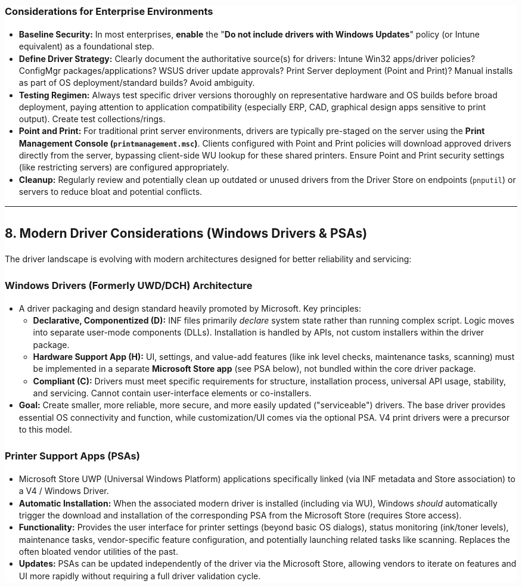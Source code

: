 ### Considerations for Enterprise Environments

* **Baseline Security:** In most enterprises, **enable** the "**Do not include drivers with Windows Updates**" policy (or Intune equivalent) as a foundational step.
* **Define Driver Strategy:** Clearly document the authoritative source(s) for drivers: Intune Win32 apps/driver policies? ConfigMgr packages/applications? WSUS driver update approvals? Print Server deployment (Point and Print)? Manual installs as part of OS deployment/standard builds? Avoid ambiguity.
* **Testing Regimen:** Always test specific driver versions thoroughly on representative hardware and OS builds before broad deployment, paying attention to application compatibility (especially ERP, CAD, graphical design apps sensitive to print output). Create test collections/rings.
* **Point and Print:** For traditional print server environments, drivers are typically pre-staged on the server using the **Print Management Console (`printmanagement.msc`)**. Clients configured with Point and Print policies will download approved drivers directly from the server, bypassing client-side WU lookup for these shared printers. Ensure Point and Print security settings (like restricting servers) are configured appropriately.
* **Cleanup:** Regularly review and potentially clean up outdated or unused drivers from the Driver Store on endpoints (`pnputil`) or servers to reduce bloat and potential conflicts.

---

## 8. Modern Driver Considerations (Windows Drivers & PSAs)

The driver landscape is evolving with modern architectures designed for better reliability and servicing:

### Windows Drivers (Formerly UWD/DCH) Architecture

* A driver packaging and design standard heavily promoted by Microsoft. Key principles:
    * **Declarative, Componentized (D):** INF files primarily *declare* system state rather than running complex script. Logic moves into separate user-mode components (DLLs). Installation is handled by APIs, not custom installers within the driver package.
    * **Hardware Support App (H):** UI, settings, and value-add features (like ink level checks, maintenance tasks, scanning) must be implemented in a separate **Microsoft Store app** (see PSA below), not bundled within the core driver package.
    * **Compliant (C):** Drivers must meet specific requirements for structure, installation process, universal API usage, stability, and servicing. Cannot contain user-interface elements or co-installers.
* **Goal:** Create smaller, more reliable, more secure, and more easily updated ("serviceable") drivers. The base driver provides essential OS connectivity and function, while customization/UI comes via the optional PSA. V4 print drivers were a precursor to this model.

### Printer Support Apps (PSAs)

* Microsoft Store UWP (Universal Windows Platform) applications specifically linked (via INF metadata and Store association) to a V4 / Windows Driver.
* **Automatic Installation:** When the associated modern driver is installed (including via WU), Windows *should* automatically trigger the download and installation of the corresponding PSA from the Microsoft Store (requires Store access).
* **Functionality:** Provides the user interface for printer settings (beyond basic OS dialogs), status monitoring (ink/toner levels), maintenance tasks, vendor-specific feature configuration, and potentially launching related tasks like scanning. Replaces the often bloated vendor utilities of the past.
* **Updates:** PSAs can be updated independently of the driver via the Microsoft Store, allowing vendors to iterate on features and UI more rapidly without requiring a full driver validation cycle.
